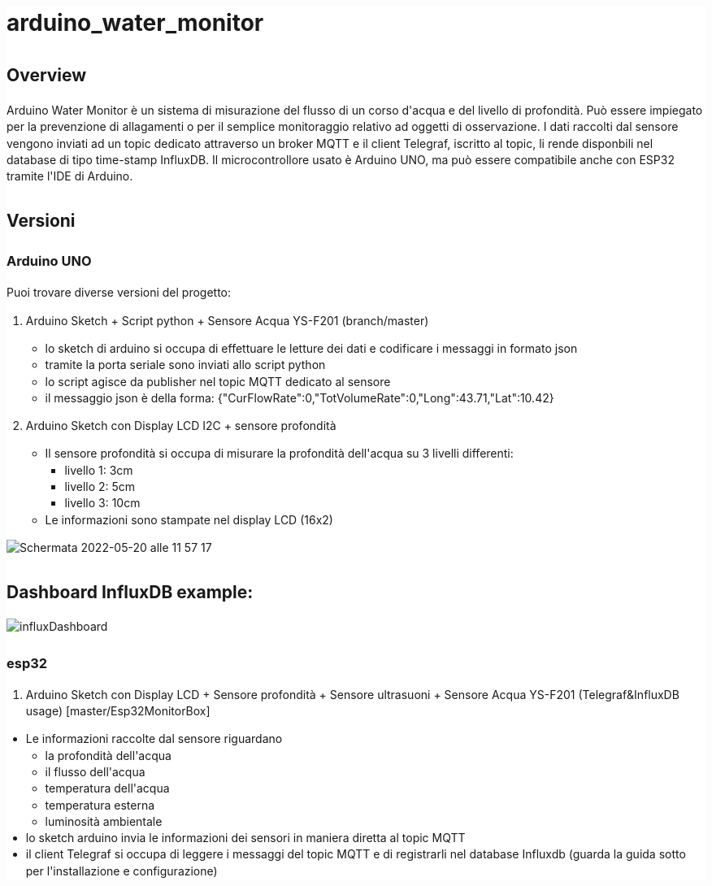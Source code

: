 # arduino_water_monitor 
## Overview
Arduino Water Monitor è un sistema di misurazione del flusso di un corso d'acqua e del livello di profondità. Può essere impiegato per la prevenzione di allagamenti o per il semplice monitoraggio relativo ad oggetti di osservazione. I dati raccolti dal sensore vengono inviati ad un topic dedicato attraverso un broker MQTT e il client Telegraf, iscritto al topic, li rende disponbili nel database di tipo time-stamp InfluxDB. Il microcontrollore usato è Arduino UNO, ma può essere compatibile anche con ESP32 tramite l'IDE di Arduino.

## Versioni

### Arduino UNO

Puoi trovare diverse versioni del progetto:
1) Arduino Sketch + Script python + Sensore Acqua YS-F201 (branch/master)
   * lo sketch di arduino si occupa di effettuare le letture dei dati e codificare i messaggi in formato json
   * tramite la porta seriale sono inviati allo script python
   * lo script agisce da publisher nel topic MQTT dedicato al sensore
   * il messaggio json è della forma: {"CurFlowRate":0,"TotVolumeRate":0,"Long":43.71,"Lat":10.42}

2) Arduino Sketch con Display LCD I2C + sensore profondità
   * Il sensore profondità si occupa di misurare la profondità dell'acqua su 3 livelli differenti:
      - livello 1: 3cm
      - livello 2: 5cm
      - livello 3: 10cm
   * Le informazioni sono stampate nel display LCD (16x2) 
<img width="438" alt="Schermata 2022-05-20 alle 11 57 17" src="https://user-images.githubusercontent.com/60266562/169504316-a20389eb-8e48-49da-959e-918934d6c0de.png">

## Dashboard InfluxDB example:

<img width="1632" alt="influxDashboard" src="https://user-images.githubusercontent.com/60266562/174997759-139656b4-ab44-44ef-96e9-0d9b69045849.png">


### esp32

 1) Arduino Sketch con Display LCD + Sensore profondità + Sensore ultrasuoni + Sensore Acqua YS-F201 (Telegraf&InfluxDB usage) [master/Esp32MonitorBox]
   * Le informazioni raccolte dal sensore riguardano
      - la profondità dell'acqua
      - il flusso dell'acqua
      - temperatura dell'acqua
      - temperatura esterna
      - luminosità ambientale
   * lo sketch arduino invia le informazioni dei sensori in maniera diretta al topic MQTT 
   * il client Telegraf si occupa di leggere i messaggi del topic MQTT e di registrarli nel database Influxdb (guarda la guida sotto per l'installazione e configurazione)
